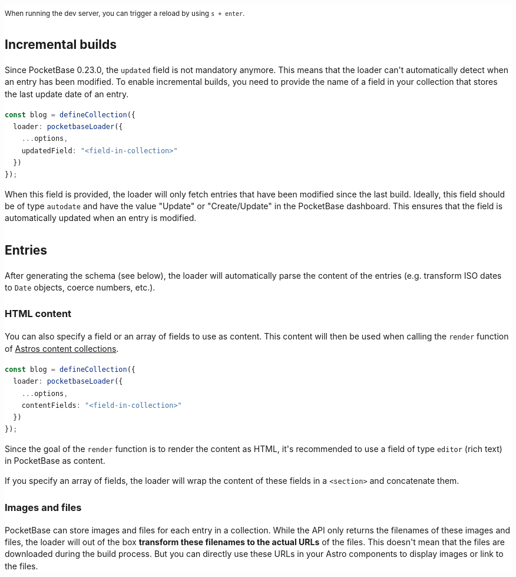 <sub>When running the dev server, you can trigger a reload by using `s + enter`.</sub>

## Incremental builds

Since PocketBase 0.23.0, the `updated` field is not mandatory anymore.
This means that the loader can't automatically detect when an entry has been modified.
To enable incremental builds, you need to provide the name of a field in your collection that stores the last update date of an entry.

```ts
const blog = defineCollection({
  loader: pocketbaseLoader({
    ...options,
    updatedField: "<field-in-collection>"
  })
});
```

When this field is provided, the loader will only fetch entries that have been modified since the last build.
Ideally, this field should be of type `autodate` and have the value "Update" or "Create/Update" in the PocketBase dashboard.
This ensures that the field is automatically updated when an entry is modified.

## Entries

After generating the schema (see below), the loader will automatically parse the content of the entries (e.g. transform ISO dates to `Date` objects, coerce numbers, etc.).

### HTML content

You can also specify a field or an array of fields to use as content.
This content will then be used when calling the `render` function of [Astros content collections](https://docs.astro.build/en/guides/content-collections/#rendering-body-content).

```ts
const blog = defineCollection({
  loader: pocketbaseLoader({
    ...options,
    contentFields: "<field-in-collection>"
  })
});
```

Since the goal of the `render` function is to render the content as HTML, it's recommended to use a field of type `editor` (rich text) in PocketBase as content.

If you specify an array of fields, the loader will wrap the content of these fields in a `<section>` and concatenate them.

### Images and files

PocketBase can store images and files for each entry in a collection.
While the API only returns the filenames of these images and files, the loader will out of the box **transform these filenames to the actual URLs** of the files.
This doesn't mean that the files are downloaded during the build process.
But you can directly use these URLs in your Astro components to display images or link to the files.
